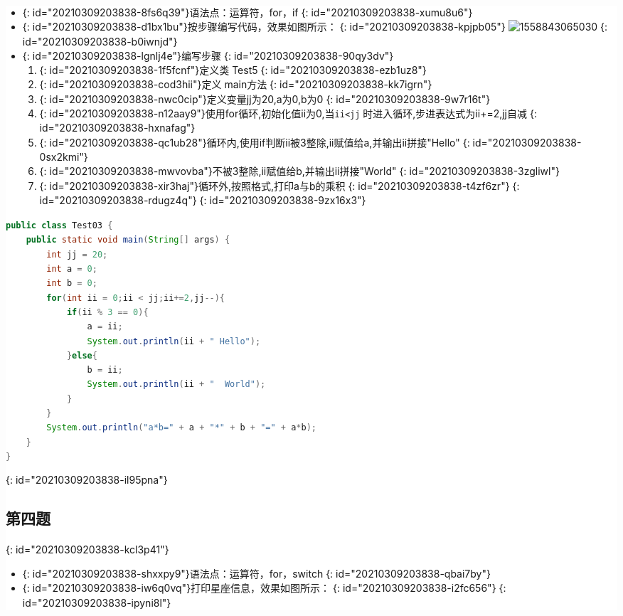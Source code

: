 * {: id="20210309203838-8fs6q39"}语法点：运算符，for，if
  {: id="20210309203838-xumu8u6"}
* {: id="20210309203838-d1bx1bu"}按步骤编写代码，效果如图所示：
  {: id="20210309203838-kpjpb05"}
  ![1558843065030](imgs/1558843065030.png)
  {: id="20210309203838-b0iwnjd"}
* {: id="20210309203838-lgnlj4e"}编写步骤
  {: id="20210309203838-90qy3dv"}
  1. {: id="20210309203838-1f5fcnf"}定义类 Test5
     {: id="20210309203838-ezb1uz8"}
  2. {: id="20210309203838-cod3hii"}定义 main方法
     {: id="20210309203838-kk7igrn"}
  3. {: id="20210309203838-nwc0cip"}定义变量jj为20,a为0,b为0
     {: id="20210309203838-9w7r16t"}
  4. {: id="20210309203838-n12aay9"}使用for循环,初始化值ii为0,当`ii<jj` 时进入循环,步进表达式为ii+=2,jj自减
     {: id="20210309203838-hxnafag"}
  5. {: id="20210309203838-qc1ub28"}循环内,使用if判断ii被3整除,ii赋值给a,并输出ii拼接"Hello"
     {: id="20210309203838-0sx2kmi"}
  6. {: id="20210309203838-mwvovba"}不被3整除,ii赋值给b,并输出ii拼接"World"
     {: id="20210309203838-3zgliwl"}
  7. {: id="20210309203838-xir3haj"}循环外,按照格式,打印a与b的乘积
     {: id="20210309203838-t4zf6zr"}
  {: id="20210309203838-rdugz4q"}
{: id="20210309203838-9zx16x3"}

```java
public class Test03 {
	public static void main(String[] args) {
		int jj = 20;
		int a = 0;
		int b = 0;
		for(int ii = 0;ii < jj;ii+=2,jj--){
			if(ii % 3 == 0){
				a = ii;
				System.out.println(ii + " Hello");
			}else{
				b = ii;
				System.out.println(ii + "  World");
			}
		}
		System.out.println("a*b=" + a + "*" + b + "=" + a*b); 
	}
}
```
{: id="20210309203838-il95pna"}

## 第四题
{: id="20210309203838-kcl3p41"}

* {: id="20210309203838-shxxpy9"}语法点：运算符，for，switch
  {: id="20210309203838-qbai7by"}
* {: id="20210309203838-iw6q0vq"}打印星座信息，效果如图所示：
  {: id="20210309203838-i2fc656"}
{: id="20210309203838-ipyni8l"}
